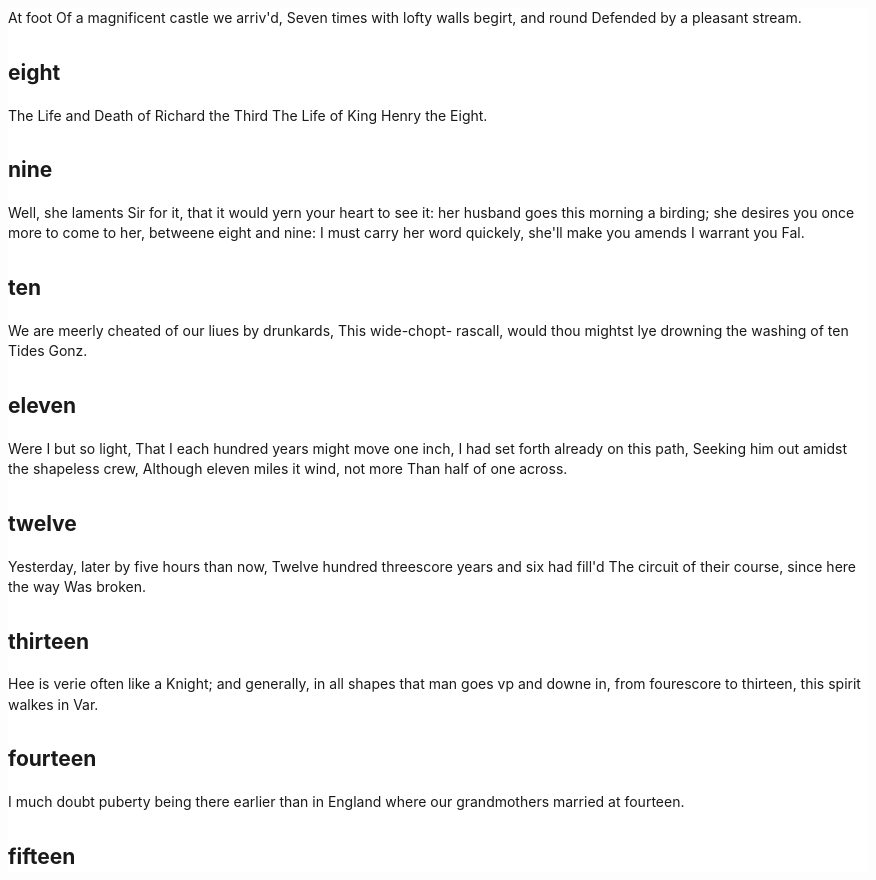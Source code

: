 At foot Of a magnificent castle we arriv'd, Seven times with lofty
walls begirt, and round Defended by a pleasant stream.


## eight

The Life and Death of Richard the Third The Life of King Henry the
Eight.


## nine

Well, she laments Sir for it, that it would yern your heart to see it:
her husband goes this morning a birding; she desires you once more to
come to her, betweene eight and nine: I must carry her word quickely,
she'll make you amends I warrant you     Fal.


## ten

We are meerly cheated of our liues by drunkards, This wide-chopt-
rascall, would thou mightst lye drowning the washing of ten Tides
Gonz.


## eleven

Were I but so light, That I each hundred years might move one inch, I
had set forth already on this path, Seeking him out amidst the
shapeless crew, Although eleven miles it wind, not more Than half of
one across.


## twelve

Yesterday, later by five hours than now, Twelve hundred threescore
years and six had fill'd The circuit of their course, since here the
way Was broken.


## thirteen

Hee is verie often like a Knight; and generally, in all shapes that
man goes vp and downe in, from fourescore to thirteen, this spirit
walkes in     Var.


## fourteen

I much doubt puberty being there earlier than in England where our
grandmothers married at fourteen.


## fifteen
